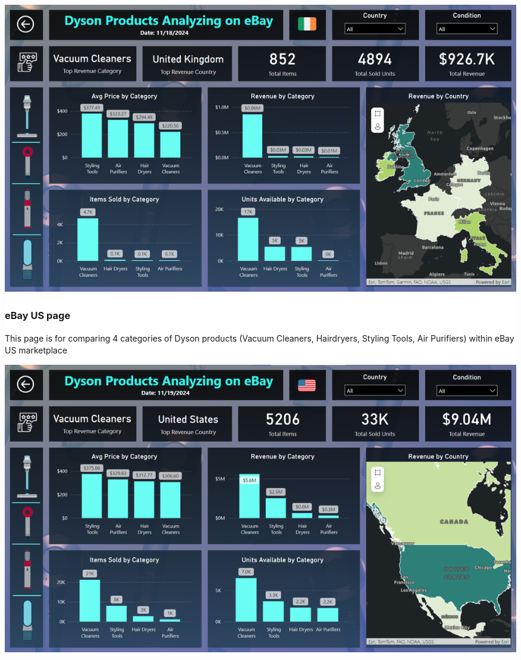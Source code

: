 ![IE page](readme_files/ie_page.png)

### eBay US page

This page is for comparing 4 categories of Dyson products (Vacuum Cleaners, Hairdryers, Styling Tools, Air Purifiers) within eBay US marketplace

![US page](readme_files/us_page.png)
